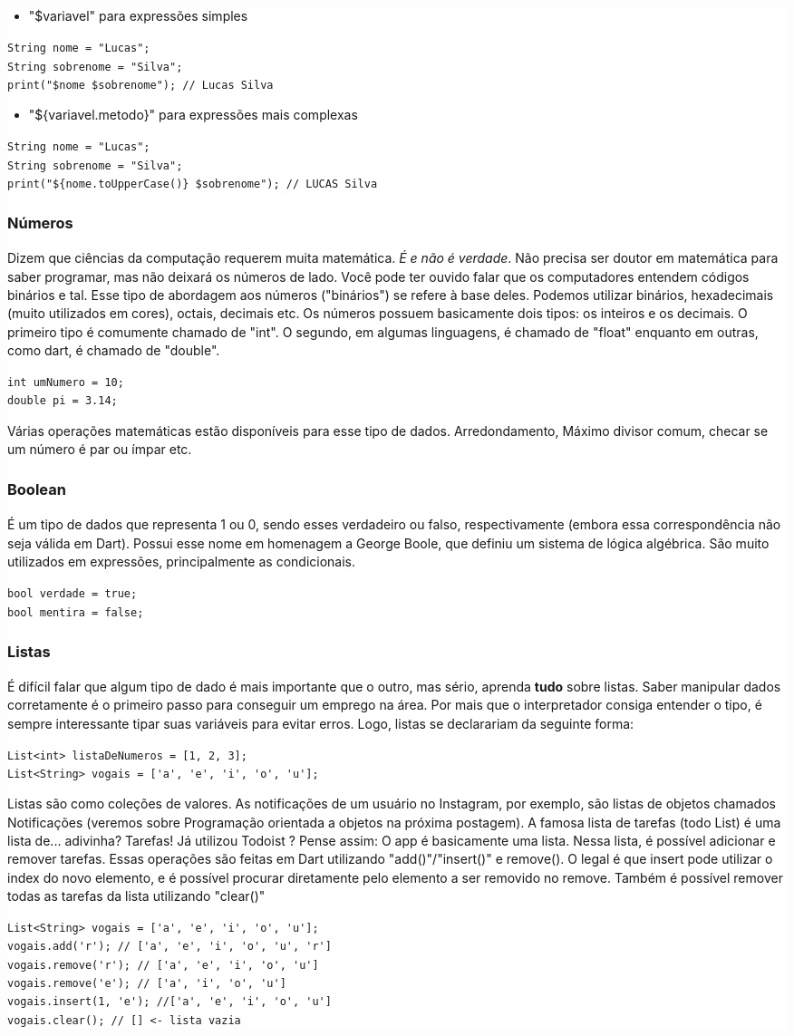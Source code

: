 * "$variavel" para expressões simples
```
String nome = "Lucas";
String sobrenome = "Silva";
print("$nome $sobrenome"); // Lucas Silva
``` 
* "${variavel.metodo}" para expressões mais complexas
```
String nome = "Lucas";
String sobrenome = "Silva";
print("${nome.toUpperCase()} $sobrenome"); // LUCAS Silva
```
### Números
Dizem que ciências da computação requerem muita matemática. *É e não é verdade*. Não precisa ser doutor em matemática para saber programar, mas não deixará os números de lado.
Você pode ter ouvido falar que os computadores entendem códigos binários e tal. Esse tipo de abordagem aos números ("binários") se refere à base deles. Podemos utilizar binários, hexadecimais (muito utilizados em cores), octais, decimais etc.
Os números possuem basicamente dois tipos: os inteiros e os decimais. O primeiro tipo é comumente chamado de "int". O segundo, em algumas linguagens, é chamado de "float" enquanto em outras, como  dart, é chamado de "double".
```
int umNumero = 10;
double pi = 3.14;
```
Várias operações matemáticas estão disponíveis para esse tipo de dados. Arredondamento, Máximo divisor comum, checar se um número é par ou ímpar etc.

### Boolean
É um tipo de dados que representa 1 ou 0, sendo esses verdadeiro ou falso, respectivamente (embora essa correspondência não seja válida em Dart). Possui esse nome em homenagem a George Boole, que definiu um sistema de lógica algébrica. São muito utilizados em expressões, principalmente as condicionais.
```
bool verdade = true;
bool mentira = false;
```
### Listas
É difícil falar que algum tipo de dado é mais importante que o outro, mas sério, aprenda **tudo** sobre listas. Saber manipular dados corretamente é o primeiro passo para conseguir um emprego na área.
Por mais que o interpretador consiga entender o tipo, é sempre interessante tipar suas variáveis para evitar erros. Logo, listas se declarariam da seguinte forma:
```
List<int> listaDeNumeros = [1, 2, 3];
List<String> vogais = ['a', 'e', 'i', 'o', 'u'];
```
Listas são como coleções de valores. As notificações de um usuário no Instagram, por exemplo, são listas de objetos chamados Notificações (veremos sobre Programação orientada a objetos na próxima postagem). A famosa lista de tarefas (todo List) é uma lista de... adivinha? Tarefas!
Já utilizou Todoist ? Pense assim: 
O app é basicamente uma lista. Nessa lista, é possível adicionar e remover tarefas. Essas operações são feitas em Dart utilizando "add()"/"insert()" e remove(). O legal é que insert pode utilizar o index do novo elemento, e é possível procurar diretamente pelo elemento a ser removido no remove. Também é possível remover todas as tarefas da lista utilizando "clear()"
```
List<String> vogais = ['a', 'e', 'i', 'o', 'u'];
vogais.add('r'); // ['a', 'e', 'i', 'o', 'u', 'r']
vogais.remove('r'); // ['a', 'e', 'i', 'o', 'u']
vogais.remove('e'); // ['a', 'i', 'o', 'u']
vogais.insert(1, 'e'); //['a', 'e', 'i', 'o', 'u']
vogais.clear(); // [] <- lista vazia
```
